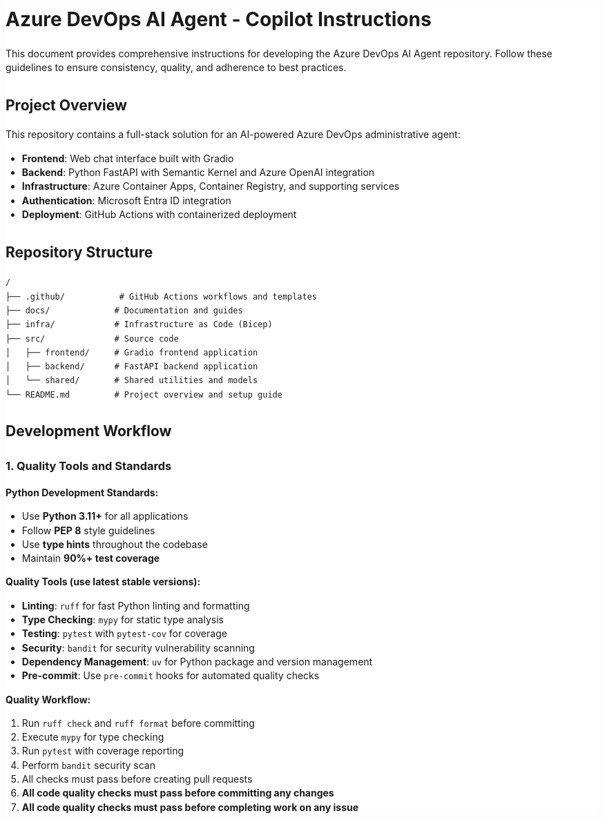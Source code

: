 # Azure DevOps AI Agent - Copilot Instructions

This document provides comprehensive instructions for developing the Azure DevOps AI Agent repository. Follow these guidelines to ensure consistency, quality, and adherence to best practices.

## Project Overview

This repository contains a full-stack solution for an AI-powered Azure DevOps administrative agent:

- **Frontend**: Web chat interface built with Gradio
- **Backend**: Python FastAPI with Semantic Kernel and Azure OpenAI integration
- **Infrastructure**: Azure Container Apps, Container Registry, and supporting services
- **Authentication**: Microsoft Entra ID integration
- **Deployment**: GitHub Actions with containerized deployment

## Repository Structure

```
/
├── .github/           # GitHub Actions workflows and templates
├── docs/             # Documentation and guides
├── infra/            # Infrastructure as Code (Bicep)
├── src/              # Source code
│   ├── frontend/     # Gradio frontend application
│   ├── backend/      # FastAPI backend application
│   └── shared/       # Shared utilities and models
└── README.md         # Project overview and setup guide
```

## Development Workflow

### 1. Quality Tools and Standards

**Python Development Standards:**
- Use **Python 3.11+** for all applications
- Follow **PEP 8** style guidelines
- Use **type hints** throughout the codebase
- Maintain **90%+ test coverage**

**Quality Tools (use latest stable versions):**
- **Linting**: `ruff` for fast Python linting and formatting
- **Type Checking**: `mypy` for static type analysis
- **Testing**: `pytest` with `pytest-cov` for coverage
- **Security**: `bandit` for security vulnerability scanning
- **Dependency Management**: `uv` for Python package and version management
- **Pre-commit**: Use `pre-commit` hooks for automated quality checks

**Quality Workflow:**
1. Run `ruff check` and `ruff format` before committing
2. Execute `mypy` for type checking
3. Run `pytest` with coverage reporting
4. Perform `bandit` security scan
5. All checks must pass before creating pull requests
6. **All code quality checks must pass before committing any changes**
7. **All code quality checks must pass before completing work on any issue**
